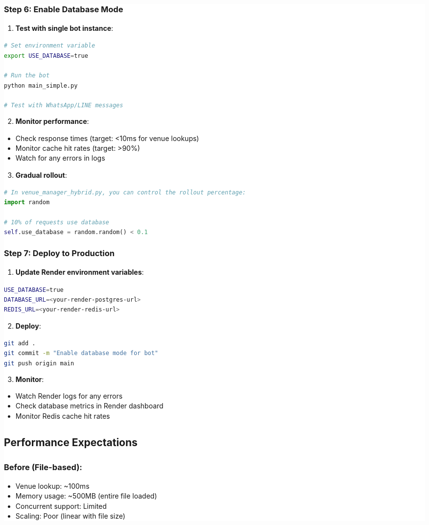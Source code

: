 ### Step 6: Enable Database Mode

1. **Test with single bot instance**:
```bash
# Set environment variable
export USE_DATABASE=true

# Run the bot
python main_simple.py

# Test with WhatsApp/LINE messages
```

2. **Monitor performance**:
- Check response times (target: <10ms for venue lookups)
- Monitor cache hit rates (target: >90%)
- Watch for any errors in logs

3. **Gradual rollout**:
```python
# In venue_manager_hybrid.py, you can control the rollout percentage:
import random

# 10% of requests use database
self.use_database = random.random() < 0.1
```

### Step 7: Deploy to Production

1. **Update Render environment variables**:
```bash
USE_DATABASE=true
DATABASE_URL=<your-render-postgres-url>
REDIS_URL=<your-render-redis-url>
```

2. **Deploy**:
```bash
git add .
git commit -m "Enable database mode for bot"
git push origin main
```

3. **Monitor**:
- Watch Render logs for any errors
- Check database metrics in Render dashboard
- Monitor Redis cache hit rates

## Performance Expectations

### Before (File-based):
- Venue lookup: ~100ms
- Memory usage: ~500MB (entire file loaded)
- Concurrent support: Limited
- Scaling: Poor (linear with file size)
